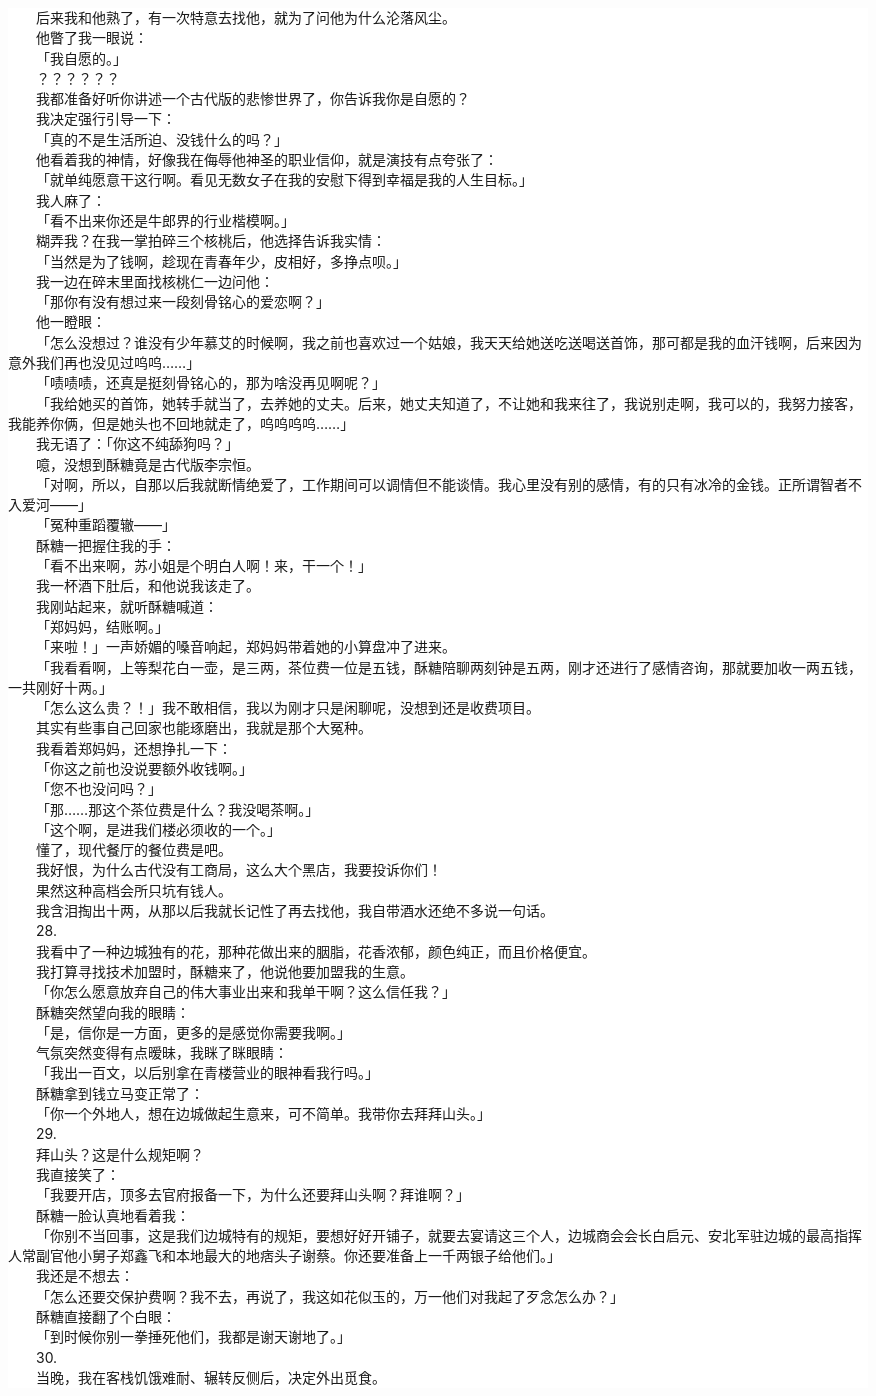 &emsp;&emsp;后来我和他熟了，有一次特意去找他，就为了问他为什么沦落风尘。  
&emsp;&emsp;他瞥了我一眼说：  
&emsp;&emsp;「我自愿的。」  
&emsp;&emsp;？？？？？？  
&emsp;&emsp;我都准备好听你讲述一个古代版的悲惨世界了，你告诉我你是自愿的？  
&emsp;&emsp;我决定强行引导一下：  
&emsp;&emsp;「真的不是生活所迫、没钱什么的吗？」  
&emsp;&emsp;他看着我的神情，好像我在侮辱他神圣的职业信仰，就是演技有点夸张了：  
&emsp;&emsp;「就单纯愿意干这行啊。看见无数女子在我的安慰下得到幸福是我的人生目标。」  
&emsp;&emsp;我人麻了：  
&emsp;&emsp;「看不出来你还是牛郎界的行业楷模啊。」  
&emsp;&emsp;糊弄我？在我一掌拍碎三个核桃后，他选择告诉我实情：  
&emsp;&emsp;「当然是为了钱啊，趁现在青春年少，皮相好，多挣点呗。」  
&emsp;&emsp;我一边在碎末里面找核桃仁一边问他：  
&emsp;&emsp;「那你有没有想过来一段刻骨铭心的爱恋啊？」  
&emsp;&emsp;他一瞪眼：  
&emsp;&emsp;「怎么没想过？谁没有少年慕艾的时候啊，我之前也喜欢过一个姑娘，我天天给她送吃送喝送首饰，那可都是我的血汗钱啊，后来因为意外我们再也没见过呜呜……」  
&emsp;&emsp;「啧啧啧，还真是挺刻骨铭心的，那为啥没再见啊呢？」  
&emsp;&emsp;「我给她买的首饰，她转手就当了，去养她的丈夫。后来，她丈夫知道了，不让她和我来往了，我说别走啊，我可以的，我努力接客，我能养你俩，但是她头也不回地就走了，呜呜呜呜……」  
&emsp;&emsp;我无语了：「你这不纯舔狗吗？」  
&emsp;&emsp;噫，没想到酥糖竟是古代版李宗恒。  
&emsp;&emsp;「对啊，所以，自那以后我就断情绝爱了，工作期间可以调情但不能谈情。我心里没有别的感情，有的只有冰冷的金钱。正所谓智者不入爱河——」  
&emsp;&emsp;「冤种重蹈覆辙——」  
&emsp;&emsp;酥糖一把握住我的手：  
&emsp;&emsp;「看不出来啊，苏小姐是个明白人啊！来，干一个！」  
&emsp;&emsp;我一杯酒下肚后，和他说我该走了。  
&emsp;&emsp;我刚站起来，就听酥糖喊道：  
&emsp;&emsp;「郑妈妈，结账啊。」  
&emsp;&emsp;「来啦！」一声娇媚的嗓音响起，郑妈妈带着她的小算盘冲了进来。  
&emsp;&emsp;「我看看啊，上等梨花白一壶，是三两，茶位费一位是五钱，酥糖陪聊两刻钟是五两，刚才还进行了感情咨询，那就要加收一两五钱，一共刚好十两。」  
&emsp;&emsp;「怎么这么贵？！」我不敢相信，我以为刚才只是闲聊呢，没想到还是收费项目。  
&emsp;&emsp;其实有些事自己回家也能琢磨出，我就是那个大冤种。  
&emsp;&emsp;我看着郑妈妈，还想挣扎一下：  
&emsp;&emsp;「你这之前也没说要额外收钱啊。」  
&emsp;&emsp;「您不也没问吗？」  
&emsp;&emsp;「那……那这个茶位费是什么？我没喝茶啊。」  
&emsp;&emsp;「这个啊，是进我们楼必须收的一个。」  
&emsp;&emsp;懂了，现代餐厅的餐位费是吧。  
&emsp;&emsp;我好恨，为什么古代没有工商局，这么大个黑店，我要投诉你们！  
&emsp;&emsp;果然这种高档会所只坑有钱人。  
&emsp;&emsp;我含泪掏出十两，从那以后我就长记性了再去找他，我自带酒水还绝不多说一句话。  
&emsp;&emsp;28.  
&emsp;&emsp;我看中了一种边城独有的花，那种花做出来的胭脂，花香浓郁，颜色纯正，而且价格便宜。  
&emsp;&emsp;我打算寻找技术加盟时，酥糖来了，他说他要加盟我的生意。  
&emsp;&emsp;「你怎么愿意放弃自己的伟大事业出来和我单干啊？这么信任我？」  
&emsp;&emsp;酥糖突然望向我的眼睛：  
&emsp;&emsp;「是，信你是一方面，更多的是感觉你需要我啊。」  
&emsp;&emsp;气氛突然变得有点暧昧，我眯了眯眼睛：  
&emsp;&emsp;「我出一百文，以后别拿在青楼营业的眼神看我行吗。」  
&emsp;&emsp;酥糖拿到钱立马变正常了：  
&emsp;&emsp;「你一个外地人，想在边城做起生意来，可不简单。我带你去拜拜山头。」  
&emsp;&emsp;29.  
&emsp;&emsp;拜山头？这是什么规矩啊？  
&emsp;&emsp;我直接笑了：  
&emsp;&emsp;「我要开店，顶多去官府报备一下，为什么还要拜山头啊？拜谁啊？」  
&emsp;&emsp;酥糖一脸认真地看着我：  
&emsp;&emsp;「你别不当回事，这是我们边城特有的规矩，要想好好开铺子，就要去宴请这三个人，边城商会会长白启元、安北军驻边城的最高指挥人常副官他小舅子郑鑫飞和本地最大的地痞头子谢蔡。你还要准备上一千两银子给他们。」  
&emsp;&emsp;我还是不想去：  
&emsp;&emsp;「怎么还要交保护费啊？我不去，再说了，我这如花似玉的，万一他们对我起了歹念怎么办？」  
&emsp;&emsp;酥糖直接翻了个白眼：  
&emsp;&emsp;「到时候你别一拳捶死他们，我都是谢天谢地了。」  
&emsp;&emsp;30.  
&emsp;&emsp;当晚，我在客栈饥饿难耐、辗转反侧后，决定外出觅食。  